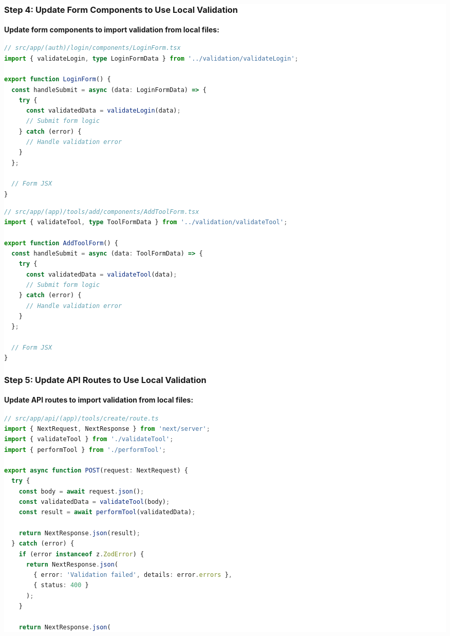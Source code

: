 ### Step 4: Update Form Components to Use Local Validation

**Update form components to import validation from local files:**

```typescript
// src/app/(auth)/login/components/LoginForm.tsx
import { validateLogin, type LoginFormData } from '../validation/validateLogin';

export function LoginForm() {
  const handleSubmit = async (data: LoginFormData) => {
    try {
      const validatedData = validateLogin(data);
      // Submit form logic
    } catch (error) {
      // Handle validation error
    }
  };
  
  // Form JSX
}
```

```typescript
// src/app/(app)/tools/add/components/AddToolForm.tsx
import { validateTool, type ToolFormData } from '../validation/validateTool';

export function AddToolForm() {
  const handleSubmit = async (data: ToolFormData) => {
    try {
      const validatedData = validateTool(data);
      // Submit form logic
    } catch (error) {
      // Handle validation error
    }
  };
  
  // Form JSX
}
```

### Step 5: Update API Routes to Use Local Validation

**Update API routes to import validation from local files:**

```typescript
// src/app/api/(app)/tools/create/route.ts
import { NextRequest, NextResponse } from 'next/server';
import { validateTool } from './validateTool';
import { performTool } from './performTool';

export async function POST(request: NextRequest) {
  try {
    const body = await request.json();
    const validatedData = validateTool(body);
    const result = await performTool(validatedData);
    
    return NextResponse.json(result);
  } catch (error) {
    if (error instanceof z.ZodError) {
      return NextResponse.json(
        { error: 'Validation failed', details: error.errors },
        { status: 400 }
      );
    }
    
    return NextResponse.json(
```